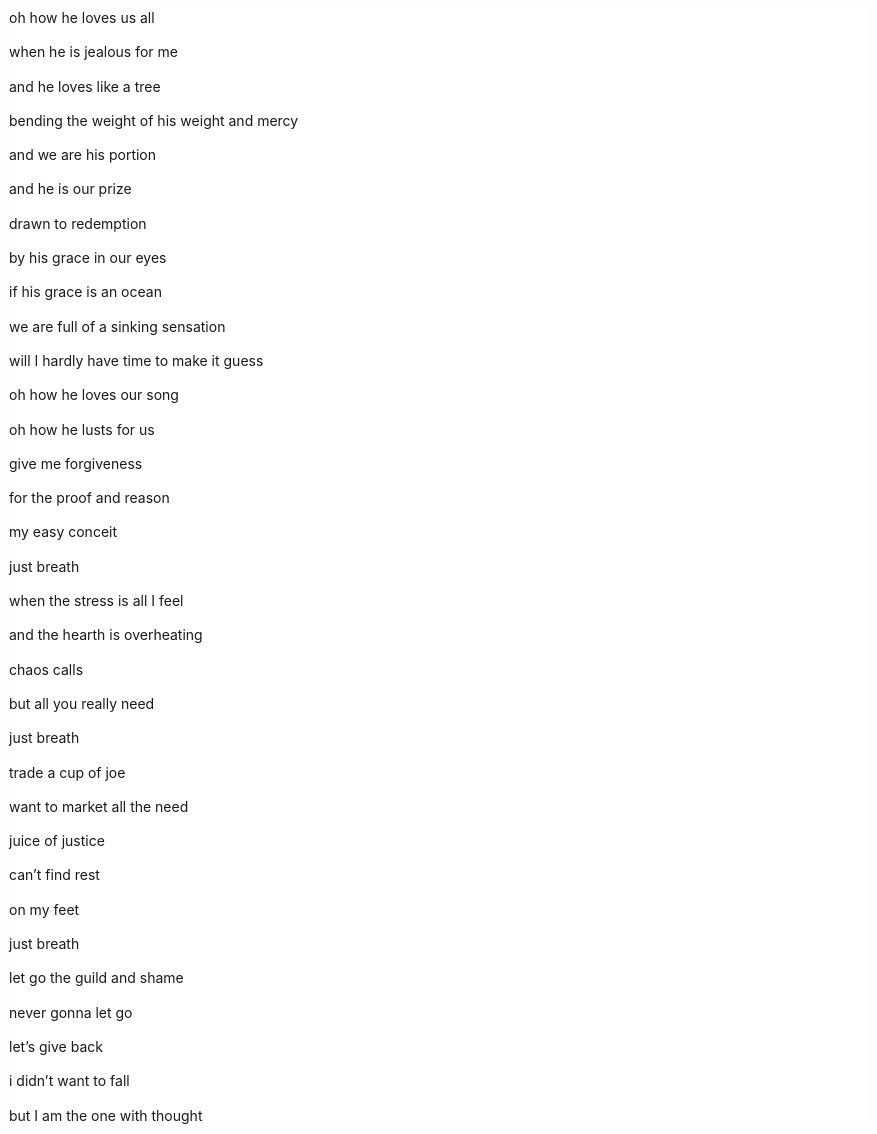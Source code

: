 oh how he loves us all 

when he is jealous for me 

and he loves like a tree 

bending the weight of his weight and mercy 

and we are his portion 

and he is our prize 

drawn to redemption 

by his grace in our eyes 

if his grace is an ocean 

we are full of a sinking sensation 

will I hardly have time to make it guess 

oh how he loves our song 

oh how he lusts for us 

give me forgiveness 

for the proof and reason 

my easy conceit 

just breath 

when the stress is all I feel 

and the hearth is overheating 

chaos calls 

but all you really need 

just breath 

trade a cup of joe 

want to market all the need 

juice of justice 

can’t find rest 

on my feet 

just breath 

let go the guild and shame 

never gonna let go 

let’s give back 

i didn’t want to fall 

but I am the one with thought 
